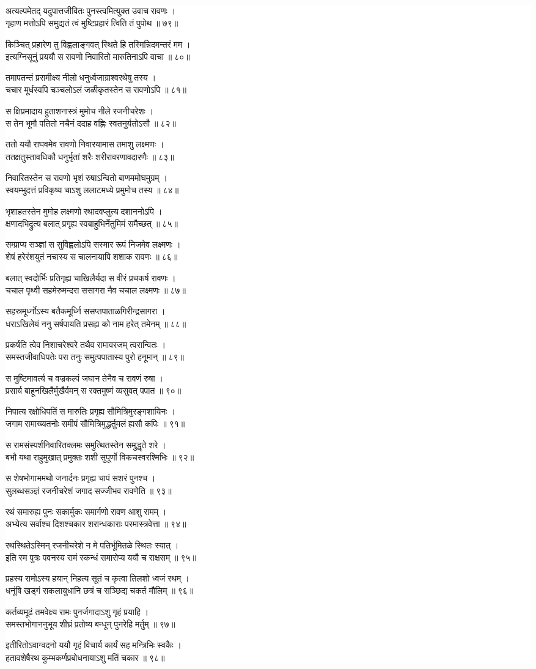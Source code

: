 अत्यल्पमेतद् यदुपात्तजीवितः पुनस्त्वमित्युक्त उवाच रावणः ।  
गृहाण मत्तोऽपि समुद्यतं त्वं मुष्टिप्रहारं त्विति तं पुपोथ ॥ ७९॥

किञ्चित् प्रहारेण तु विह्वलाङ्गवत् स्थिते हि तस्मिन्निदमन्तरं मम ।  
इत्यग्निसूनुं प्रययौ स रावणो निवारितो मारुतिनाऽपि वाचा ॥ ८०॥

तमापतन्तं प्रसमीक्ष्य नीलो धनुर्ध्वजाग्राश्वरथेषु तस्य ।  
चचार मूर्धस्वपि चञ्चलोऽलं जळीकृतस्तेन स रावणोऽपि ॥ ८१॥

स क्षिप्रमादाय हुताशनास्त्रं मुमोच नीले रजनीचरेशः ।  
स तेन भूमौ पतितो नचैनं ददाह वह्निः स्वतनुर्यतोऽसौ ॥ ८२॥

ततो ययौ राघवमेव रावणो निवारयामास तमाशु लक्ष्मणः ।  
ततक्षतुस्तावधिकौ धनुर्भृतां शरैः शरीरावरणावदारणैः ॥ ८३॥

निवारितस्तेन स रावणो भृशं रुषाऽन्वितो बाणममोघमुग्रम् ।  
स्वयम्भुदत्तं प्रविकृष्य चाऽशु ललाटमध्ये प्रमुमोच तस्य ॥ ८४॥

भृशाहतस्तेन मुमोह लक्ष्मणो रथादवप्लुत्य दशाननोऽपि ।  
क्षणादभिद्रुत्य बलात् प्रगृह्य स्वबाहुभिर्नेतुमिमं समैच्छत् ॥ ८५॥

सम्प्राप्य सञ्ज्ञां स सुविह्वलोऽपि सस्मार रूपं निजमेव लक्ष्मणः ।  
शेषं हरेरंशयुतं नचास्य स चालनायापि शशाक रावणः ॥ ८६॥

बलात् स्वदोर्भिः प्रतिगृह्य चाखिलैर्यदा स वीरं प्रचकर्ष रावणः ।  
चचाल पृथ्वी सहमेरुमन्दरा ससागरा नैव चचाल लक्ष्मणः ॥ ८७॥

सहस्रमूर्ध्नोऽस्य बतैकमूर्ध्नि ससप्तपाताळगिरीन्द्रसागरा ।  
धराऽखिलेयं ननु सर्षपायति प्रसह्य को नाम हरेत् तमेनम् ॥ ८८॥

प्रकर्षति त्वेव निशाचरेश्वरे तथैव रामावरजम् त्वरान्वितः ।  
समस्तजीवाधिपतेः परा तनुः समुत्पपातास्य पुरो हनूमान् ॥ ८९॥

स मुष्टिमावर्त्य च वज्रकल्पं जघान तेनैव च रावणं रुषा ।  
प्रसार्य बाहूनखिलैर्मुखैर्वमन् स रक्तमुष्णं व्यसुवत् पपात ॥ ९०॥

निपात्य रक्षोधिपतिं स मारुतिः प्रगृह्य सौमित्रिमुरङ्गशायिनः ।  
जगाम रामाख्यतनोः समीपं सौमित्रिमुद्धर्तुमलं ह्यसौ कपिः ॥ ९१॥

स रामसंस्पर्शनिवारितक्लमः समुत्थितस्तेन समुद्धृते शरे ।  
बभौ यथा राहुमुखात् प्रमुक्तः शशी सुपूर्णो विकचस्वरश्मिभिः ॥ ९२॥

स शेषभोगाभमथो जनार्दनः प्रगृह्य चापं सशरं पुनश्च ।  
सुलब्धसञ्ज्ञं रजनीचरेशं जगाद सज्जीभव रावणेति ॥ ९३॥

रथं समारुह्य पुनः सकार्मुकः समार्गणो रावण आशु रामम् ।  
अभ्येत्य सर्वाश्च दिशश्चकार शरान्धकाराः परमास्त्रवेत्ता ॥ ९४॥

रथस्थितेऽस्मिन् रजनीचरेशे न मे पतिर्भूमितळे स्थितः स्यात् ।  
इति स्म पुत्रः पवनस्य रामं स्कन्धं समारोप्य ययौ च राक्षसम् ॥ ९५॥

प्रहस्य रामोऽस्य हयान् निहत्य सूतं च कृत्वा तिलशो ध्वजं रथम् ।  
धनूंषि खड्गं सकलायुधानि छत्रं च सञ्छिद्य चकर्त मौलिम् ॥ ९६॥

कर्तव्यमूढं तमवेक्ष्य रामः पुनर्जगादाऽशु गृहं प्रयाहि ।  
समस्तभोगाननुभूय शीघ्रं प्रतोष्य बन्धून् पुनरेहि मर्तुम् ॥ ९७॥

इतीरितोऽवाग्वदनो ययौ गृहं विचार्य कार्यं सह मन्त्रिभिः स्वकैः ।  
हतावशेषैरथ कुम्भकर्णप्रबोधनायाऽशु मतिं चकार ॥ ९८॥
